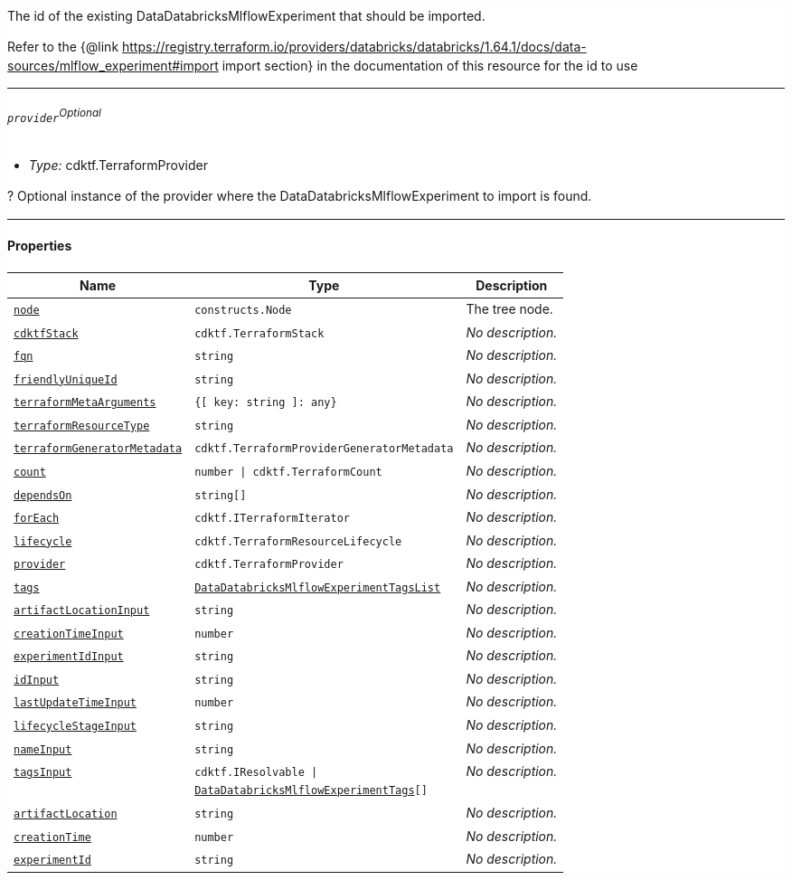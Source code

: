 The id of the existing DataDatabricksMlflowExperiment that should be imported.

Refer to the {@link https://registry.terraform.io/providers/databricks/databricks/1.64.1/docs/data-sources/mlflow_experiment#import import section} in the documentation of this resource for the id to use

---

###### `provider`<sup>Optional</sup> <a name="provider" id="@cdktf/provider-databricks.dataDatabricksMlflowExperiment.DataDatabricksMlflowExperiment.generateConfigForImport.parameter.provider"></a>

- *Type:* cdktf.TerraformProvider

? Optional instance of the provider where the DataDatabricksMlflowExperiment to import is found.

---

#### Properties <a name="Properties" id="Properties"></a>

| **Name** | **Type** | **Description** |
| --- | --- | --- |
| <code><a href="#@cdktf/provider-databricks.dataDatabricksMlflowExperiment.DataDatabricksMlflowExperiment.property.node">node</a></code> | <code>constructs.Node</code> | The tree node. |
| <code><a href="#@cdktf/provider-databricks.dataDatabricksMlflowExperiment.DataDatabricksMlflowExperiment.property.cdktfStack">cdktfStack</a></code> | <code>cdktf.TerraformStack</code> | *No description.* |
| <code><a href="#@cdktf/provider-databricks.dataDatabricksMlflowExperiment.DataDatabricksMlflowExperiment.property.fqn">fqn</a></code> | <code>string</code> | *No description.* |
| <code><a href="#@cdktf/provider-databricks.dataDatabricksMlflowExperiment.DataDatabricksMlflowExperiment.property.friendlyUniqueId">friendlyUniqueId</a></code> | <code>string</code> | *No description.* |
| <code><a href="#@cdktf/provider-databricks.dataDatabricksMlflowExperiment.DataDatabricksMlflowExperiment.property.terraformMetaArguments">terraformMetaArguments</a></code> | <code>{[ key: string ]: any}</code> | *No description.* |
| <code><a href="#@cdktf/provider-databricks.dataDatabricksMlflowExperiment.DataDatabricksMlflowExperiment.property.terraformResourceType">terraformResourceType</a></code> | <code>string</code> | *No description.* |
| <code><a href="#@cdktf/provider-databricks.dataDatabricksMlflowExperiment.DataDatabricksMlflowExperiment.property.terraformGeneratorMetadata">terraformGeneratorMetadata</a></code> | <code>cdktf.TerraformProviderGeneratorMetadata</code> | *No description.* |
| <code><a href="#@cdktf/provider-databricks.dataDatabricksMlflowExperiment.DataDatabricksMlflowExperiment.property.count">count</a></code> | <code>number \| cdktf.TerraformCount</code> | *No description.* |
| <code><a href="#@cdktf/provider-databricks.dataDatabricksMlflowExperiment.DataDatabricksMlflowExperiment.property.dependsOn">dependsOn</a></code> | <code>string[]</code> | *No description.* |
| <code><a href="#@cdktf/provider-databricks.dataDatabricksMlflowExperiment.DataDatabricksMlflowExperiment.property.forEach">forEach</a></code> | <code>cdktf.ITerraformIterator</code> | *No description.* |
| <code><a href="#@cdktf/provider-databricks.dataDatabricksMlflowExperiment.DataDatabricksMlflowExperiment.property.lifecycle">lifecycle</a></code> | <code>cdktf.TerraformResourceLifecycle</code> | *No description.* |
| <code><a href="#@cdktf/provider-databricks.dataDatabricksMlflowExperiment.DataDatabricksMlflowExperiment.property.provider">provider</a></code> | <code>cdktf.TerraformProvider</code> | *No description.* |
| <code><a href="#@cdktf/provider-databricks.dataDatabricksMlflowExperiment.DataDatabricksMlflowExperiment.property.tags">tags</a></code> | <code><a href="#@cdktf/provider-databricks.dataDatabricksMlflowExperiment.DataDatabricksMlflowExperimentTagsList">DataDatabricksMlflowExperimentTagsList</a></code> | *No description.* |
| <code><a href="#@cdktf/provider-databricks.dataDatabricksMlflowExperiment.DataDatabricksMlflowExperiment.property.artifactLocationInput">artifactLocationInput</a></code> | <code>string</code> | *No description.* |
| <code><a href="#@cdktf/provider-databricks.dataDatabricksMlflowExperiment.DataDatabricksMlflowExperiment.property.creationTimeInput">creationTimeInput</a></code> | <code>number</code> | *No description.* |
| <code><a href="#@cdktf/provider-databricks.dataDatabricksMlflowExperiment.DataDatabricksMlflowExperiment.property.experimentIdInput">experimentIdInput</a></code> | <code>string</code> | *No description.* |
| <code><a href="#@cdktf/provider-databricks.dataDatabricksMlflowExperiment.DataDatabricksMlflowExperiment.property.idInput">idInput</a></code> | <code>string</code> | *No description.* |
| <code><a href="#@cdktf/provider-databricks.dataDatabricksMlflowExperiment.DataDatabricksMlflowExperiment.property.lastUpdateTimeInput">lastUpdateTimeInput</a></code> | <code>number</code> | *No description.* |
| <code><a href="#@cdktf/provider-databricks.dataDatabricksMlflowExperiment.DataDatabricksMlflowExperiment.property.lifecycleStageInput">lifecycleStageInput</a></code> | <code>string</code> | *No description.* |
| <code><a href="#@cdktf/provider-databricks.dataDatabricksMlflowExperiment.DataDatabricksMlflowExperiment.property.nameInput">nameInput</a></code> | <code>string</code> | *No description.* |
| <code><a href="#@cdktf/provider-databricks.dataDatabricksMlflowExperiment.DataDatabricksMlflowExperiment.property.tagsInput">tagsInput</a></code> | <code>cdktf.IResolvable \| <a href="#@cdktf/provider-databricks.dataDatabricksMlflowExperiment.DataDatabricksMlflowExperimentTags">DataDatabricksMlflowExperimentTags</a>[]</code> | *No description.* |
| <code><a href="#@cdktf/provider-databricks.dataDatabricksMlflowExperiment.DataDatabricksMlflowExperiment.property.artifactLocation">artifactLocation</a></code> | <code>string</code> | *No description.* |
| <code><a href="#@cdktf/provider-databricks.dataDatabricksMlflowExperiment.DataDatabricksMlflowExperiment.property.creationTime">creationTime</a></code> | <code>number</code> | *No description.* |
| <code><a href="#@cdktf/provider-databricks.dataDatabricksMlflowExperiment.DataDatabricksMlflowExperiment.property.experimentId">experimentId</a></code> | <code>string</code> | *No description.* |